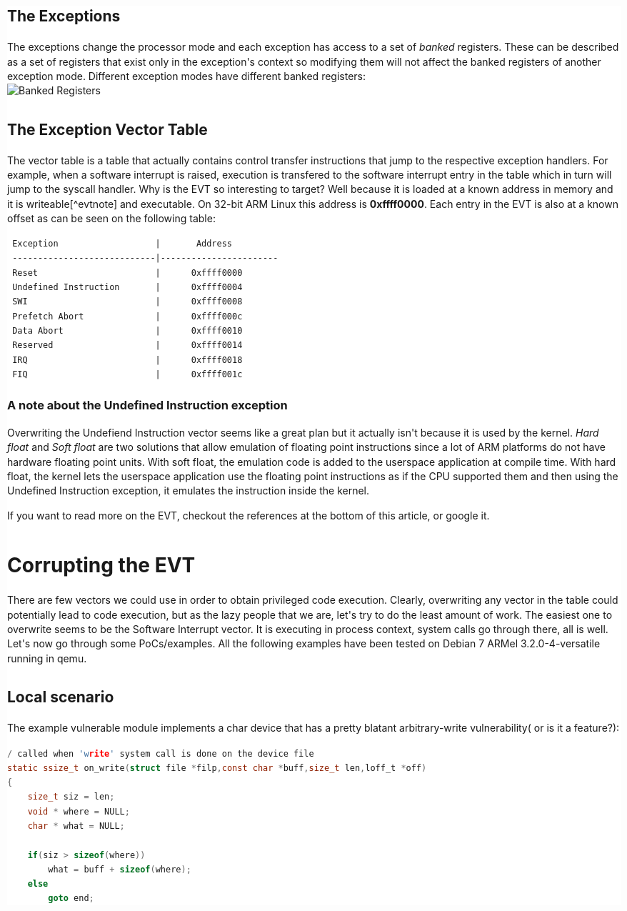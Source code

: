 ## The Exceptions
The exceptions change the processor mode and each exception has access to a set of *banked* registers. These can be described as a set of registers that exist only in the exception's context so modifying them will not affect the banked registers of another exception mode. Different exception modes have different banked registers:  
![Banked Registers](/images/corrupting_arm_evt/banked_regs.png)  

## The Exception Vector Table
The vector table is a table that actually contains control transfer instructions that jump to the respective exception handlers. For example, when a software interrupt is raised, execution is transfered to the software interrupt entry in the table which in turn will jump to the syscall handler. Why is the EVT so interesting to target? Well because it is loaded at a known address in memory and it is writeable[^evtnote] and executable. On 32-bit ARM Linux this address is **0xffff0000**. Each entry in the EVT is also at a known offset as can be seen on the following table:

     Exception                   |       Address            
     ----------------------------|-----------------------
     Reset                       |      0xffff0000           
     Undefined Instruction       |      0xffff0004       
     SWI                         |      0xffff0008  
     Prefetch Abort              |      0xffff000c       
     Data Abort                  |      0xffff0010 
     Reserved                    |      0xffff0014  
     IRQ                         |      0xffff0018   
     FIQ                         |      0xffff001c  

### A note about the Undefined Instruction exception
Overwriting the Undefiend Instruction vector seems like a great plan but it actually isn't because it is used by the kernel. *Hard float* and *Soft float* are two solutions that allow emulation of floating point instructions since a lot of ARM platforms do not have hardware floating point units. With soft float, the emulation code is added to the userspace application at compile time. With hard float, the kernel lets the userspace application use the floating point instructions as if the CPU supported them and then using the Undefined Instruction exception, it emulates the instruction inside the kernel. 

If you want to read more on the EVT, checkout the references at the bottom of this article, or google it.

Corrupting the EVT
==================
There are few vectors we could use in order to obtain privileged code execution. Clearly, overwriting any vector in the table could potentially lead to code execution, but as the lazy people that we are, let's try to do the least amount of work. The easiest one to overwrite seems to be the Software Interrupt vector. It is executing in process context, system calls go through there, all is well. Let's now go through some PoCs/examples. All the following examples have been tested on Debian 7 ARMel 3.2.0-4-versatile running in qemu.

## Local scenario
The example vulnerable module implements a char device that has a pretty blatant arbitrary-write vulnerability( or is it a feature?):
```c
/ called when 'write' system call is done on the device file
static ssize_t on_write(struct file *filp,const char *buff,size_t len,loff_t *off)
{
    size_t siz = len;
    void * where = NULL;
    char * what = NULL;

    if(siz > sizeof(where))
        what = buff + sizeof(where);
    else
        goto end;
```

[^1]: [Vector Rewrite Attack](http:/cansecwest.com/slides07/Vector-Rewrite-Attack.pdf)  
[2]: [Recent ARM Security Improvements](https:/forums.grsecurity.net/viewtopic.php?f=7&t=3292)  
[3]: [Entering an Exception](http:/infocenter.arm.com/help/index.jsp?topic=/com.arm.doc.ddi0311d/I30195.html)  
[4]: [SWI handlers](http:/infocenter.arm.com/help/index.jsp?topic=/com.arm.doc.dui0040d/Cacdfeci.html)  
[5]: [ARM Exceptions](http:/osnet.cs.nchu.edu.tw/powpoint/Embedded94_1/Chapter%207%20ARM%20Exceptions.pdf)  
[6]: [Exception and Interrupt Handling in ARM](http:/www.iti.uni-stuttgart.de/~radetzki/Seminar06/08_report.pdf)  